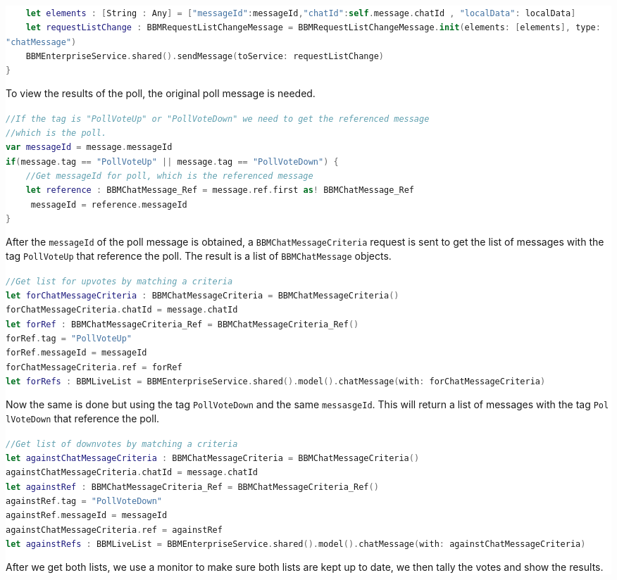```swift
    let elements : [String : Any] = ["messageId":messageId,"chatId":self.message.chatId , "localData": localData]
    let requestListChange : BBMRequestListChangeMessage = BBMRequestListChangeMessage.init(elements: [elements], type: "chatMessage")
    BBMEnterpriseService.shared().sendMessage(toService: requestListChange)
}
```

To view the results of the poll, the original poll message is needed.
```swift
//If the tag is "PollVoteUp" or "PollVoteDown" we need to get the referenced message
//which is the poll.
var messageId = message.messageId
if(message.tag == "PollVoteUp" || message.tag == "PollVoteDown") {
    //Get messageId for poll, which is the referenced message
    let reference : BBMChatMessage_Ref = message.ref.first as! BBMChatMessage_Ref
     messageId = reference.messageId
}
```

After the `messageId` of the poll message is obtained, a `BBMChatMessageCriteria` request is sent to get the list of messages with the tag `PollVoteUp` that reference the poll. The result is a list of `BBMChatMessage` objects.
```swift
//Get list for upvotes by matching a criteria
let forChatMessageCriteria : BBMChatMessageCriteria = BBMChatMessageCriteria()
forChatMessageCriteria.chatId = message.chatId
let forRef : BBMChatMessageCriteria_Ref = BBMChatMessageCriteria_Ref()
forRef.tag = "PollVoteUp"
forRef.messageId = messageId
forChatMessageCriteria.ref = forRef
let forRefs : BBMLiveList = BBMEnterpriseService.shared().model().chatMessage(with: forChatMessageCriteria)
```

Now the same is done but using the tag `PollVoteDown` and the same `messasgeId`. This will return a list of messages with the tag `PollVoteDown` that reference the poll.
```swift
//Get list of downvotes by matching a criteria
let againstChatMessageCriteria : BBMChatMessageCriteria = BBMChatMessageCriteria()
againstChatMessageCriteria.chatId = message.chatId
let againstRef : BBMChatMessageCriteria_Ref = BBMChatMessageCriteria_Ref()
againstRef.tag = "PollVoteDown"
againstRef.messageId = messageId
againstChatMessageCriteria.ref = againstRef
let againstRefs : BBMLiveList = BBMEnterpriseService.shared().model().chatMessage(with: againstChatMessageCriteria)
```

After we get both lists, we use a monitor to make sure both lists are kept up to date, we then tally the votes and show the results.
<p align="center">